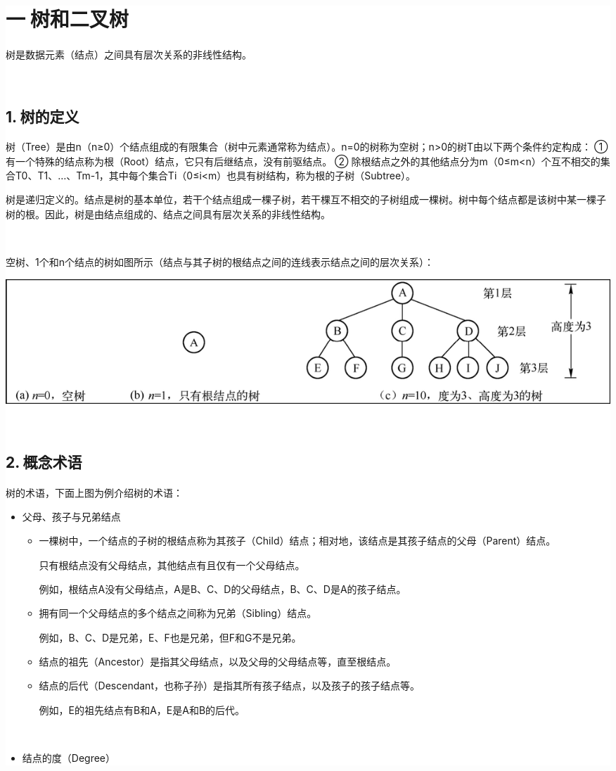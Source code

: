 # 一 树和二叉树

树是数据元素（结点）之间具有层次关系的非线性结构。

<br/>

## 1. 树的定义

树（Tree）是由n（n≥0）个结点组成的有限集合（树中元素通常称为结点）。n=0的树称为空树；n>0的树T由以下两个条件约定构成：
① 有一个特殊的结点称为根（Root）结点，它只有后继结点，没有前驱结点。
② 除根结点之外的其他结点分为m（0≤m<n）个互不相交的集合T0、T1、…、Tm-1，其中每个集合Ti（0≤i<m）也具有树结构，称为根的子树（Subtree）。

树是递归定义的。结点是树的基本单位，若干个结点组成一棵子树，若干棵互不相交的子树组成一棵树。树中每个结点都是该树中某一棵子树的根。因此，树是由结点组成的、结点之间具有层次关系的非线性结构。

<br/>

空树、1个和n个结点的树如图所示（结点与其子树的根结点之间的连线表示结点之间的层次关系）：

![image-20220305185024218](vx_images/image-20220305185024218.png)



<br/>

## 2. 概念术语

树的术语，下面上图为例介绍树的术语：

- 父母、孩子与兄弟结点

  - 一棵树中，一个结点的子树的根结点称为其孩子（Child）结点；相对地，该结点是其孩子结点的父母（Parent）结点。

    只有根结点没有父母结点，其他结点有且仅有一个父母结点。

    例如，根结点A没有父母结点，A是B、C、D的父母结点，B、C、D是A的孩子结点。

  - 拥有同一个父母结点的多个结点之间称为兄弟（Sibling）结点。

    例如，B、C、D是兄弟，E、F也是兄弟，但F和G不是兄弟。

  - 结点的祖先（Ancestor）是指其父母结点，以及父母的父母结点等，直至根结点。

  - 结点的后代（Descendant，也称子孙）是指其所有孩子结点，以及孩子的孩子结点等。

    例如，E的祖先结点有B和A，E是A和B的后代。

    <br/>

- 结点的度（Degree）
